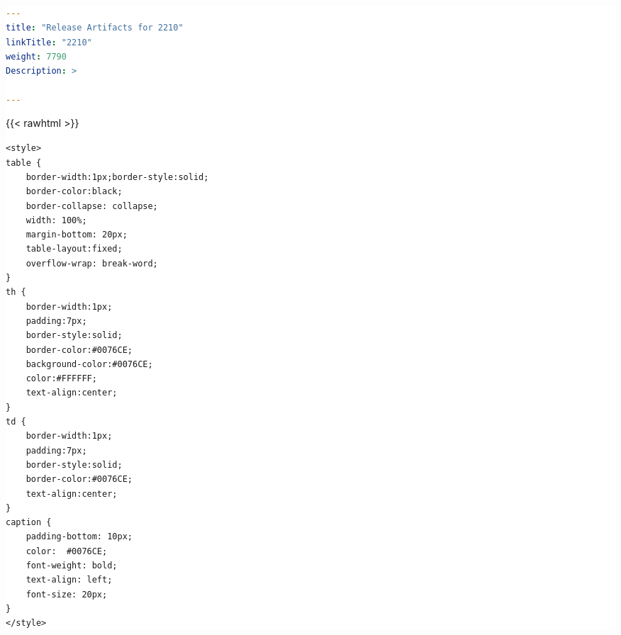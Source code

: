 ```yaml
---
title: "Release Artifacts for 2210"
linkTitle: "2210"
weight: 7790
Description: >

---
```


{{< rawhtml >}}

<!DOCTYPE html PUBLIC "-//W3C//DTD XHTML 1.0 Strict//EN" "http://www.w3.org/TR/xhtml1/DTD/xhtml1-strict.dtd">
<html xmlns="http://www.w3.org/1999/xhtml">
<head>

    <style>
    table {
        border-width:1px;border-style:solid;
        border-color:black;
        border-collapse: collapse;
        width: 100%;
        margin-bottom: 20px;
        table-layout:fixed;
        overflow-wrap: break-word;
    }
    th {
        border-width:1px;
        padding:7px;
        border-style:solid;
        border-color:#0076CE;
        background-color:#0076CE;
        color:#FFFFFF;
        text-align:center;
    }
    td {
        border-width:1px;
        padding:7px;
        border-style:solid;
        border-color:#0076CE;
        text-align:center;
    }
    caption {
        padding-bottom: 10px;
        color:  #0076CE;
        font-weight: bold;
        text-align: left;
        font-size: 20px;
    }
    </style>

</head>
